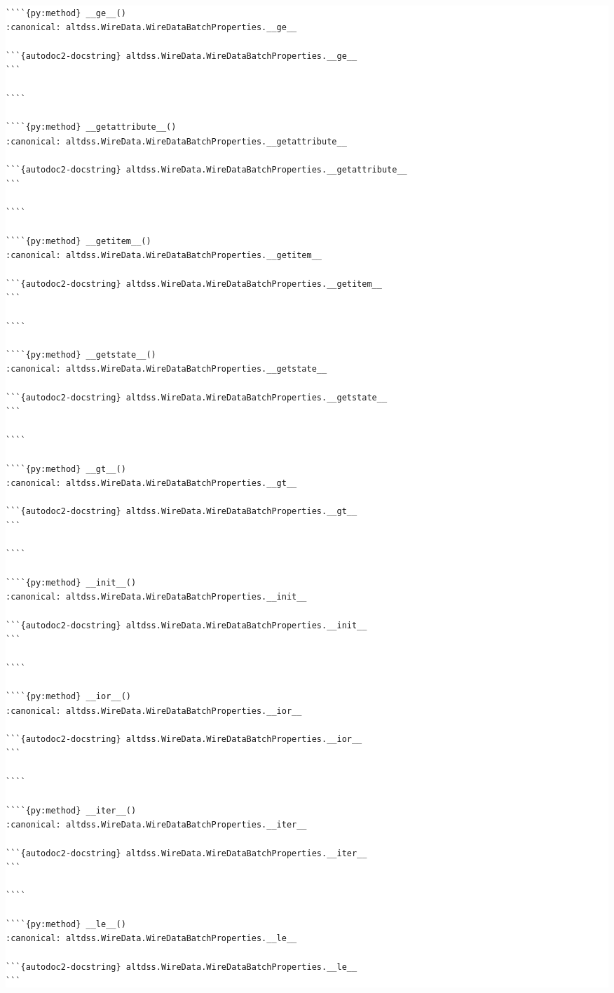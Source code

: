 `````{py:class} WireDataBatchProperties()
````{py:method} __ge__()
:canonical: altdss.WireData.WireDataBatchProperties.__ge__

```{autodoc2-docstring} altdss.WireData.WireDataBatchProperties.__ge__
```

````

````{py:method} __getattribute__()
:canonical: altdss.WireData.WireDataBatchProperties.__getattribute__

```{autodoc2-docstring} altdss.WireData.WireDataBatchProperties.__getattribute__
```

````

````{py:method} __getitem__()
:canonical: altdss.WireData.WireDataBatchProperties.__getitem__

```{autodoc2-docstring} altdss.WireData.WireDataBatchProperties.__getitem__
```

````

````{py:method} __getstate__()
:canonical: altdss.WireData.WireDataBatchProperties.__getstate__

```{autodoc2-docstring} altdss.WireData.WireDataBatchProperties.__getstate__
```

````

````{py:method} __gt__()
:canonical: altdss.WireData.WireDataBatchProperties.__gt__

```{autodoc2-docstring} altdss.WireData.WireDataBatchProperties.__gt__
```

````

````{py:method} __init__()
:canonical: altdss.WireData.WireDataBatchProperties.__init__

```{autodoc2-docstring} altdss.WireData.WireDataBatchProperties.__init__
```

````

````{py:method} __ior__()
:canonical: altdss.WireData.WireDataBatchProperties.__ior__

```{autodoc2-docstring} altdss.WireData.WireDataBatchProperties.__ior__
```

````

````{py:method} __iter__()
:canonical: altdss.WireData.WireDataBatchProperties.__iter__

```{autodoc2-docstring} altdss.WireData.WireDataBatchProperties.__iter__
```

````

````{py:method} __le__()
:canonical: altdss.WireData.WireDataBatchProperties.__le__

```{autodoc2-docstring} altdss.WireData.WireDataBatchProperties.__le__
```

`````